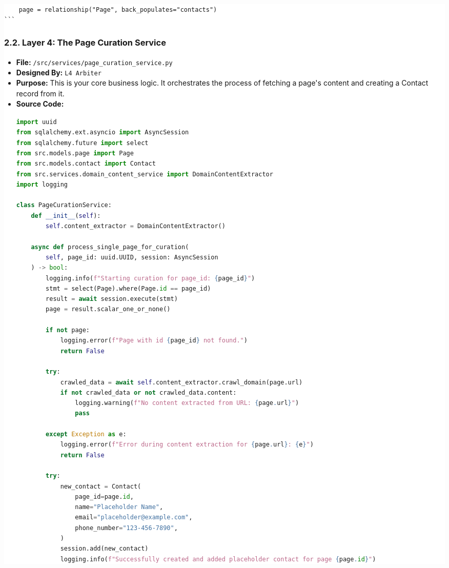         page = relationship("Page", back_populates="contacts")
    ```

### 2.2. Layer 4: The Page Curation Service

*   **File:** `/src/services/page_curation_service.py`
*   **Designed By:** `L4 Arbiter`
*   **Purpose:** This is your core business logic. It orchestrates the process of fetching a page's content and creating a Contact record from it.
*   **Source Code:**
    ```python
    import uuid
    from sqlalchemy.ext.asyncio import AsyncSession
    from sqlalchemy.future import select
    from src.models.page import Page
    from src.models.contact import Contact
    from src.services.domain_content_service import DomainContentExtractor
    import logging

    class PageCurationService:
        def __init__(self):
            self.content_extractor = DomainContentExtractor()

        async def process_single_page_for_curation(
            self, page_id: uuid.UUID, session: AsyncSession
        ) -> bool:
            logging.info(f"Starting curation for page_id: {page_id}")
            stmt = select(Page).where(Page.id == page_id)
            result = await session.execute(stmt)
            page = result.scalar_one_or_none()

            if not page:
                logging.error(f"Page with id {page_id} not found.")
                return False

            try:
                crawled_data = await self.content_extractor.crawl_domain(page.url)
                if not crawled_data or not crawled_data.content:
                    logging.warning(f"No content extracted from URL: {page.url}")
                    pass

            except Exception as e:
                logging.error(f"Error during content extraction for {page.url}: {e}")
                return False

            try:
                new_contact = Contact(
                    page_id=page.id,
                    name="Placeholder Name",
                    email="placeholder@example.com",
                    phone_number="123-456-7890",
                )
                session.add(new_contact)
                logging.info(f"Successfully created and added placeholder contact for page {page.id}")
